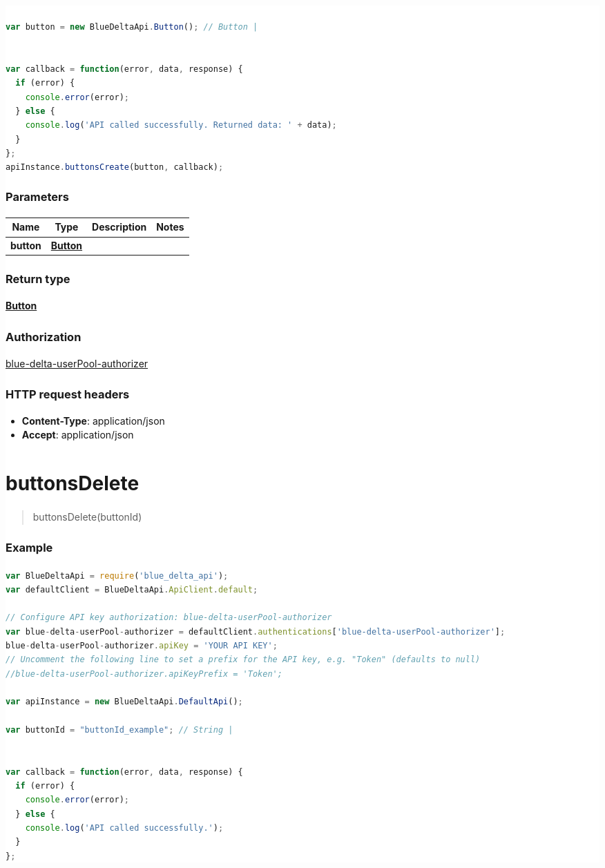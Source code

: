```javascript

var button = new BlueDeltaApi.Button(); // Button | 


var callback = function(error, data, response) {
  if (error) {
    console.error(error);
  } else {
    console.log('API called successfully. Returned data: ' + data);
  }
};
apiInstance.buttonsCreate(button, callback);
```

### Parameters

Name | Type | Description  | Notes
------------- | ------------- | ------------- | -------------
 **button** | [**Button**](Button.md)|  | 

### Return type

[**Button**](Button.md)

### Authorization

[blue-delta-userPool-authorizer](../README.md#blue-delta-userPool-authorizer)

### HTTP request headers

 - **Content-Type**: application/json
 - **Accept**: application/json

<a name="buttonsDelete"></a>
# **buttonsDelete**
> buttonsDelete(buttonId)



### Example
```javascript
var BlueDeltaApi = require('blue_delta_api');
var defaultClient = BlueDeltaApi.ApiClient.default;

// Configure API key authorization: blue-delta-userPool-authorizer
var blue-delta-userPool-authorizer = defaultClient.authentications['blue-delta-userPool-authorizer'];
blue-delta-userPool-authorizer.apiKey = 'YOUR API KEY';
// Uncomment the following line to set a prefix for the API key, e.g. "Token" (defaults to null)
//blue-delta-userPool-authorizer.apiKeyPrefix = 'Token';

var apiInstance = new BlueDeltaApi.DefaultApi();

var buttonId = "buttonId_example"; // String | 


var callback = function(error, data, response) {
  if (error) {
    console.error(error);
  } else {
    console.log('API called successfully.');
  }
};
```